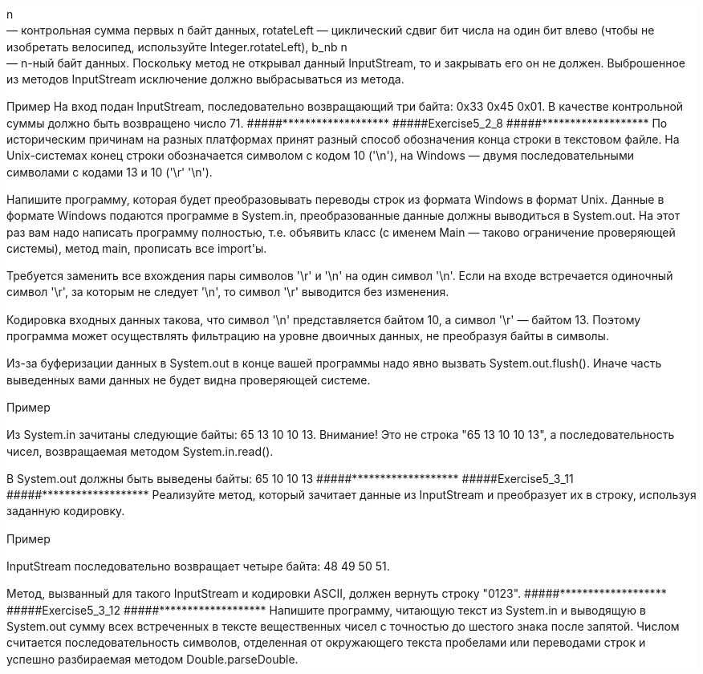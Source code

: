 n
​	
  — контрольная сумма первых n байт данных, rotateLeft — циклический сдвиг бит числа на один бит влево (чтобы не изобретать велосипед, используйте Integer.rotateLeft), b_nb 
n
​	
  — n-ный байт данных.
Поскольку метод не открывал данный InputStream, то и закрывать его он не должен. Выброшенное из методов InputStream исключение должно выбрасываться из метода.

Пример
На вход подан InputStream, последовательно возвращающий три байта: 0x33 0x45 0x01. В качестве контрольной суммы должно быть возвращено число 71.
#####*******************
#####Exercise5_2_8
#####*******************
По историческим причинам на разных платформах принят разный способ обозначения конца строки в текстовом файле. На Unix-системах конец строки обозначается символом с кодом 10 ('\n'), на Windows — двумя последовательными символами с кодами 13 и 10 ('\r' '\n').

Напишите программу, которая будет преобразовывать переводы строк из формата Windows в формат Unix. Данные в формате Windows подаются программе в System.in, преобразованные данные должны выводиться в System.out. На этот раз вам надо написать программу полностью, т.е. объявить класс (с именем Main — таково ограничение проверяющей системы), метод main, прописать все import'ы.

Требуется заменить все вхождения пары символов '\r' и '\n' на один символ '\n'. Если на входе встречается одиночный символ '\r', за которым не следует '\n', то символ '\r' выводится без изменения.

Кодировка входных данных такова, что символ '\n' представляется байтом 10, а символ '\r' — байтом 13. Поэтому программа может осуществлять фильтрацию на уровне двоичных данных, не преобразуя байты в символы.

Из-за буферизации данных в System.out в конце вашей программы надо явно вызвать System.out.flush(). Иначе часть выведенных вами данных не будет видна проверяющей системе.

Пример

Из System.in зачитаны следующие байты: 65 13 10 10 13. Внимание! Это не строка "65 13 10 10 13", а последовательность чисел, возвращаемая методом System.in.read().

В System.out должны быть выведены байты: 65 10 10 13
#####*******************
#####Exercise5_3_11
#####*******************
Реализуйте метод, который зачитает данные из InputStream и преобразует их в строку, используя заданную кодировку.

Пример

InputStream последовательно возвращает четыре байта: 48 49 50 51.

Метод, вызванный для такого InputStream и кодировки ASCII, должен вернуть строку "0123".
#####*******************
#####Exercise5_3_12
#####*******************
Напишите программу, читающую текст из System.in и выводящую в System.out сумму всех встреченных в тексте вещественных чисел с точностью до шестого знака после запятой. Числом считается последовательность символов, отделенная от окружающего текста пробелами или переводами строк и успешно разбираемая методом Double.parseDouble.
